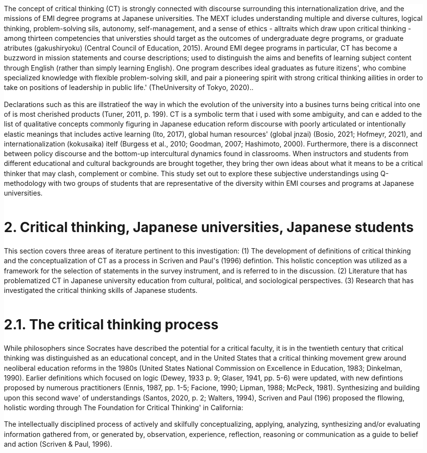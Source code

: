 The concept of critical thinking (CT) is strongly connected with discourse surrounding this internationalization drive, and the missions of EMI degree programs at Japanese universities. The MEXT icludes understanding multiple and diverse cultures, logical thinking, problem-solving sils, autonomy, self-management, and a sense of ethics - alltraits which draw upon critical thinking - among thirteen competencies that universties should target as the outcomes of undergraduate degre programs, or graduate atributes (gakushiryoku) (Central Council of Education, 2015). Around EMI degee programs in particular, CT has become a buzzword in mission statements and course descriptions; used to distinguish the aims and benefits of learning subject content through English (rather than simply learning English). One program describes ideal graduates as future itizens', who combine specialized knowledge with flexible problem-solving skill, and pair a pioneering spirit with strong critical thinking ailities in order to take on positions of leadership in public life.' (TheUniversity of Tokyo, 2020)..

Declarations such as this are illstratieof the way in which the evolution of the university into a busines turns being critical into one of is most cherished products (Tuner, 2011, p. 199). CT is a symbolic term that i used with some ambiguity, and can e added to the list of qualitative concepts commonly figuring in Japanese education reform discourse with poorly articulated or intentionally elastic meanings that includes active learning (Ito, 2017), global human resources' (global jnzai) (Bosio, 2021; Hofmeyr, 2021), and internationalization (kokusaika) itelf (Burgess et al., 2010; Goodman, 2007; Hashimoto, 2000). Furthermore, there is a disconnect between policy discourse and the bottom-up intercultural dynamics found in classrooms. When instructors and students from different educational and cultural backgrounds are brought together, they bring ther own ideas about what it means to be a critical thinker that may clash, complement or combine. This study set out to explore these subjective understandings using Q-methodology with two groups of students that are representative of the diversity within EMI courses and programs at Japanese universities.

# 2. Critical thinking, Japanese universities, Japanese students

This section covers three areas of iterature pertinent to this investigation: (1) The development of definitions of critical thinking and the conceptualization of CT as a process in Scriven and Paul's (1996) defintion. This holistic conception was utilized as a framework for the selection of statements in the survey instrument, and is referred to in the discussion. (2) Literature that has problematized CT in Japanese university education from cultural, political, and sociological perspectives. (3) Research that has investigated the critical thinking skills of Japanese students.

# 2.1. The critical thinking process

While philosophers since Socrates have described the potential for a critical faculty, it is in the twentieth century that critical thinking was distinguished as an educational concept, and in the United States that a critical thinking movement grew around neoliberal education reforms in the 1980s (United States National Commission on Excellence in Education, 1983; Dinkelman, 1990). Earlier definitions which focused on logic (Dewey, 1933 p. 9; Glaser, 1941, pp. 5-6) were updated, with new defintions proposed by numerous practitioners (Ennis, 1987, pp. 1-5; Facione, 1990; Lipman, 1988; McPeck, 1981). Synthesizing and building upon this second wave' of understandings (Santos, 2020, p. 2; Walters, 1994), Scriven and Paul (196) proposed the fllowing, holistic wording through The Foundation for Critical Thinking' in California:

The intellectually disciplined process of actively and skilfully conceptualizing, applying, analyzing, synthesizing and/or evaluating information gathered from, or generated by, observation, experience, reflection, reasoning or communication as a guide to belief and action (Scriven & Paul, 1996).

